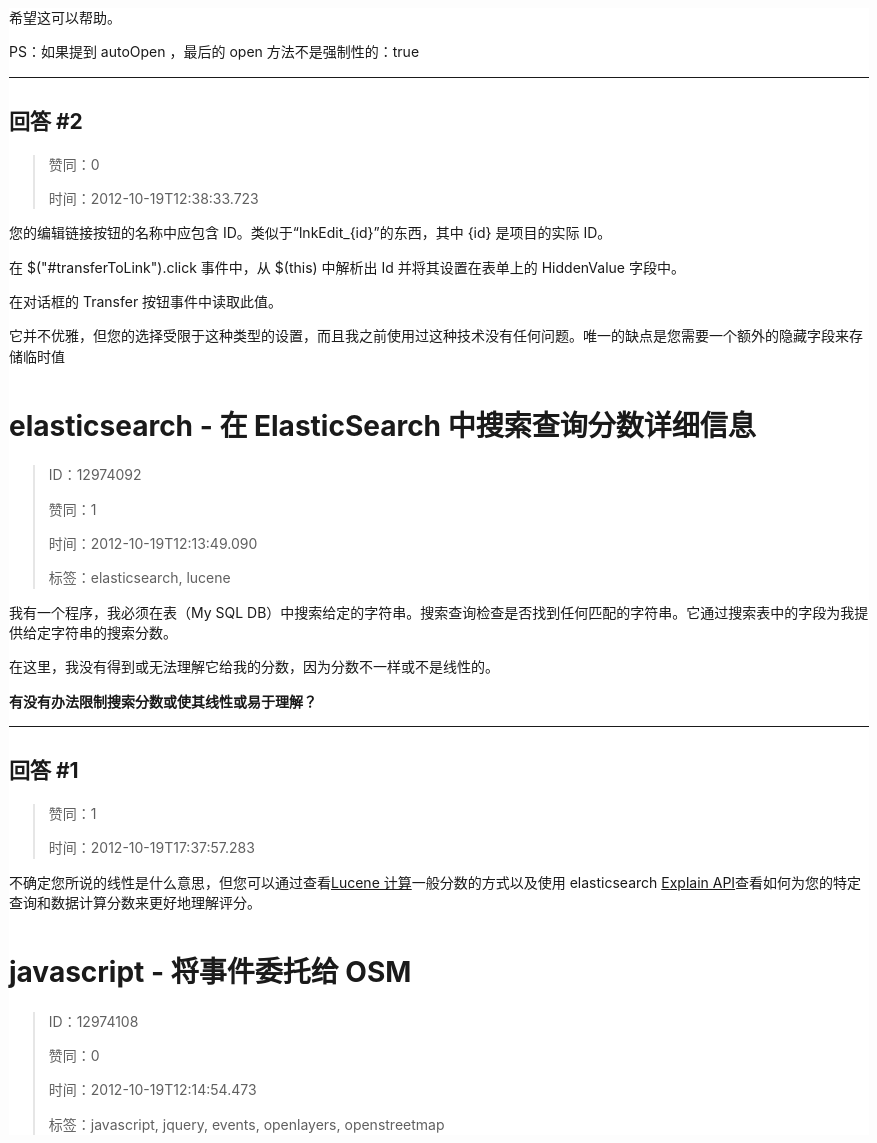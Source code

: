 希望这可以帮助。

PS：如果提到 autoOpen ，最后的 open 方法不是强制性的：true

* * *

## 回答 #2

> 赞同：0
> 
> 时间：2012-10-19T12:38:33.723

您的编辑链接按钮的名称中应包含 ID。类似于“lnkEdit_{id}”的东西，其中 {id} 是项目的实际 ID。

在 $("#transferToLink").click 事件中，从 $(this) 中解析出 Id 并将其设置在表单上的 HiddenValue 字段中。

在对话框的 Transfer 按钮事件中读取此值。

它并不优雅，但您的选择受限于这种类型的设置，而且我之前使用过这种技术没有任何问题。唯一的缺点是您需要一个额外的隐藏字段来存储临时值

# elasticsearch - 在 ElasticSearch 中搜索查询分数详细信息

> ID：12974092
> 
> 赞同：1
> 
> 时间：2012-10-19T12:13:49.090
> 
> 标签：elasticsearch, lucene

我有一个程序，我必须在表（My SQL DB）中搜索给定的字符串。搜索查询检查是否找到任何匹配的字符串。它通过搜索表中的字段为我提供给定字符串的搜索分数。

在这里，我没有得到或无法理解它给我的分数，因为分数不一样或不是线性的。

**有没有办法限制搜索分数或使其线性或易于理解？**

* * *

## 回答 #1

> 赞同：1
> 
> 时间：2012-10-19T17:37:57.283

不确定您所说的线性是什么意思，但您可以通过查看[Lucene 计算](http://lucene.apache.org/core/3_6_1/api/core/org/apache/lucene/search/Similarity.html)一般分数的方式以及使用 elasticsearch [Explain API](http://www.elasticsearch.org/guide/reference/api/explain.html)查看如何为您的特定查询和数据计算分数来更好地理解评分。

# javascript - 将事件委托给 OSM

> ID：12974108
> 
> 赞同：0
> 
> 时间：2012-10-19T12:14:54.473
> 
> 标签：javascript, jquery, events, openlayers, openstreetmap
